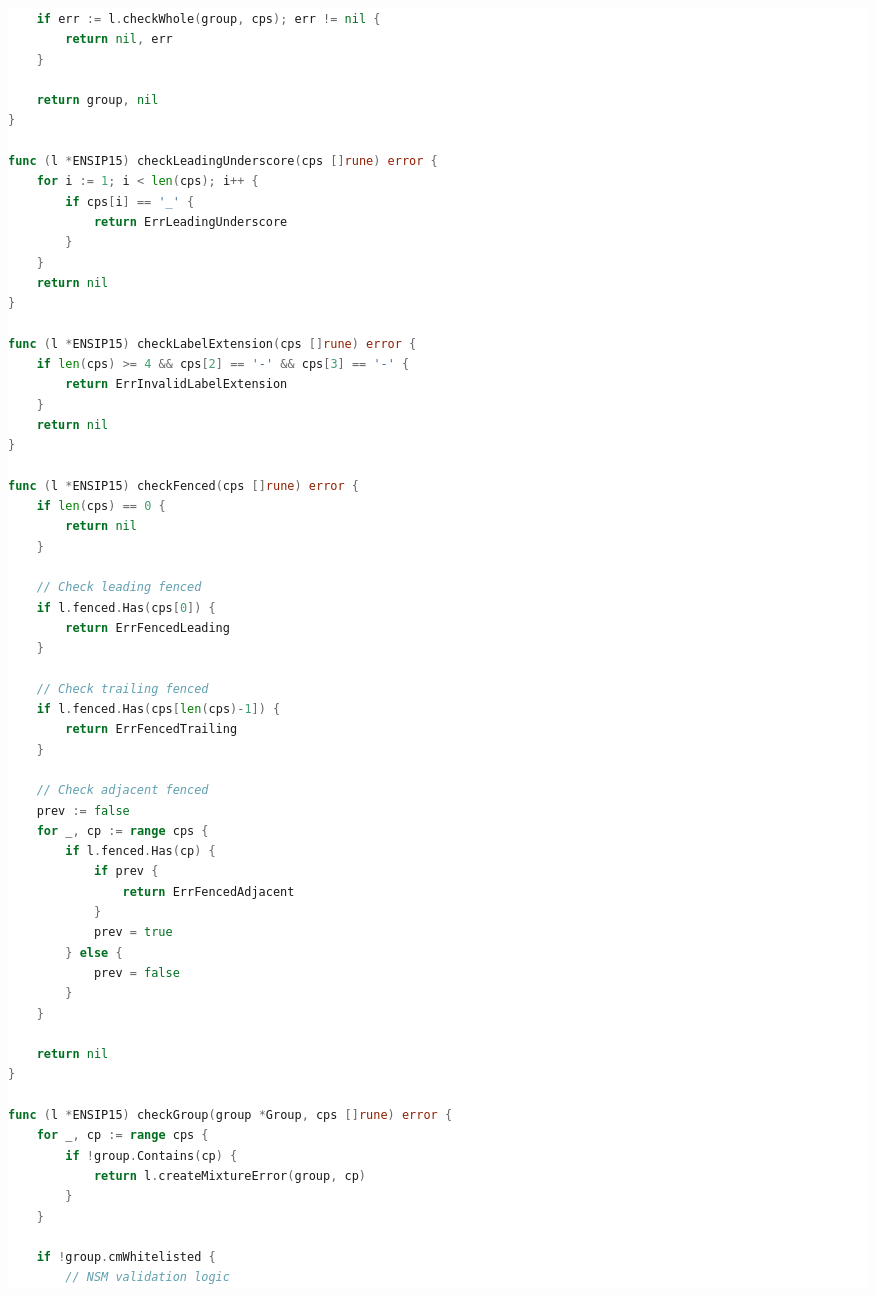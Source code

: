 ```go
    if err := l.checkWhole(group, cps); err != nil {
        return nil, err
    }
    
    return group, nil
}

func (l *ENSIP15) checkLeadingUnderscore(cps []rune) error {
    for i := 1; i < len(cps); i++ {
        if cps[i] == '_' {
            return ErrLeadingUnderscore
        }
    }
    return nil
}

func (l *ENSIP15) checkLabelExtension(cps []rune) error {
    if len(cps) >= 4 && cps[2] == '-' && cps[3] == '-' {
        return ErrInvalidLabelExtension
    }
    return nil
}

func (l *ENSIP15) checkFenced(cps []rune) error {
    if len(cps) == 0 {
        return nil
    }
    
    // Check leading fenced
    if l.fenced.Has(cps[0]) {
        return ErrFencedLeading
    }
    
    // Check trailing fenced
    if l.fenced.Has(cps[len(cps)-1]) {
        return ErrFencedTrailing
    }
    
    // Check adjacent fenced
    prev := false
    for _, cp := range cps {
        if l.fenced.Has(cp) {
            if prev {
                return ErrFencedAdjacent
            }
            prev = true
        } else {
            prev = false
        }
    }
    
    return nil
}

func (l *ENSIP15) checkGroup(group *Group, cps []rune) error {
    for _, cp := range cps {
        if !group.Contains(cp) {
            return l.createMixtureError(group, cp)
        }
    }
    
    if !group.cmWhitelisted {
        // NSM validation logic
```